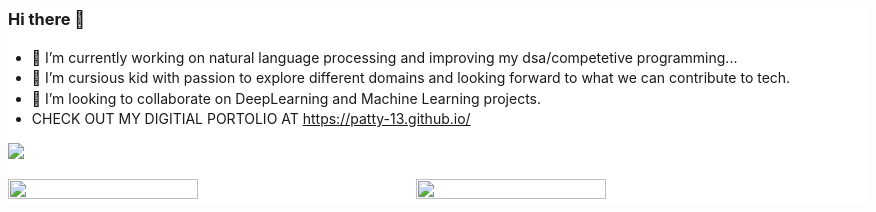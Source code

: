 ### Hi there 👋


- 🔭 I’m currently working on natural language processing and improving my dsa/competetive programming...
- 🌱 I’m cursious kid with passion to explore different domains and looking forward to what we can contribute to tech.
- 👯 I’m looking to collaborate on DeepLearning and Machine Learning projects.
- CHECK OUT MY DIGITIAL PORTOLIO AT https://patty-13.github.io/


![](https://komarev.com/ghpvc/?username=patty-13&color=dc143c&tyle=plastic)

<img src="https://github-readme-stats.vercel.app/api?username=patty-13&count_private=true&show_icons=true&title_color=#FF0000&icon_color=#48F6F6&text_color=#FFFFFF&bg_color=#000000&include_all_commits=true&hide_rank=true&&count_private=true" width="47%" height="100%"/>
<img src="https://github-readme-stats.vercel.app/api/top-langs/?username=patty-13&langs_count=16&layout=compact&theme=radical" width="47%" height="50%"/>
